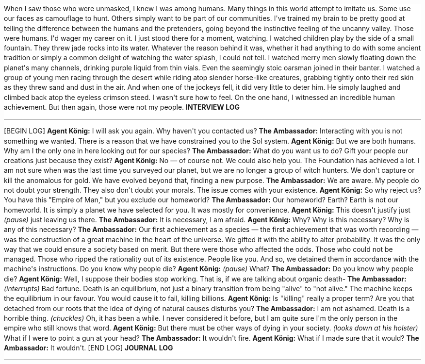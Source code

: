 When I saw those who were unmasked, I knew I was among humans. Many things in this world attempt to imitate us. Some use our faces as camouflage to hunt. Others simply want to be part of our communities. I've trained my brain to be pretty good at telling the difference between the humans and the pretenders, going beyond the instinctive feeling of the uncanny valley. Those were humans. I'd wager my career on it.
I just stood there for a moment, watching.
I watched children play by the side of a small fountain. They threw jade rocks into its water. Whatever the reason behind it was, whether it had anything to do with some ancient tradition or simply a common delight of watching the water splash, I could not tell.
I watched merry men slowly floating down the planet's many channels, drinking purple liquid from thin vials. Even the seemingly stoic oarsman joined in their banter.
I watched a group of young men racing through the desert while riding atop slender horse-like creatures, grabbing tightly onto their red skin as they threw sand and dust in the air. And when one of the jockeys fell, it did very little to deter him. He simply laughed and climbed back atop the eyeless crimson steed.
I wasn't sure how to feel. On the one hand, I witnessed an incredible human achievement.
But then again, those were not my people.
**INTERVIEW LOG**
* * *
[BEGIN LOG]
**Agent König:** I will ask you again. Why haven't you contacted us?
**The Ambassador:** Interacting with you is not something we wanted. There is a reason that we have constrained you to the Sol system.
**Agent König:** But we are both humans. Why am I the only one in here looking out for our species?
**The Ambassador:** What do you want us to do? Gift your people our creations just because they exist?
**Agent König:** No — of course not. We could also help you. The Foundation has achieved a lot. I am not sure when was the last time you surveyed our planet, but we are no longer a group of witch hunters. We don't capture or kill the anomalous for gold. We have evolved beyond that, finding a new purpose.
**The Ambassador:** We are aware. My people do not doubt your strength. They also don't doubt your morals. The issue comes with your existence.
**Agent König:** So why reject us? You have this "Empire of Man," but you exclude our homeworld?
**The Ambassador:** Our homeworld? Earth? Earth is not our homeworld. It is simply a planet we have selected for you. It was mostly for convenience.
**Agent König:** This doesn't justify just _(pause)_ just leaving us there.
**The Ambassador:** It is necessary, I am afraid.
**Agent König:** Why? Why is this necessary? Why is any of this necessary?
**The Ambassador:** Our first achievement as a species — the first achievement that was worth recording — was the construction of a great machine in the heart of the universe. We gifted it with the ability to alter probability. It was the only way that we could ensure a society based on merit. But there were those who affected the odds. Those who could not be managed. Those who ripped the rationality out of its existence. People like you. And so, we detained them in accordance with the machine's instructions. Do you know why people die?
**Agent König:** _(pause)_ What?
**The Ambassador:** Do you know why people die?
**Agent König:** Well, I suppose their bodies stop working. That is, if we are talking about organic death-
**The Ambassador:** _(interrupts)_ Bad fortune. Death is an equilibrium, not just a binary transition from being "alive" to "not alive." The machine keeps the equilibrium in our favour. You would cause it to fail, killing billions.
**Agent König:** Is "killing" really a proper term? Are you that detached from our roots that the idea of dying of natural causes disturbs you?
**The Ambassador:** I am not ashamed. Death is a horrible thing. _(chuckles)_ Oh, it has been a while. I never considered it before, but I am quite sure I'm the only person in the empire who still knows that word.
**Agent König:** But there must be other ways of dying in your society. _(looks down at his holster)_ What if I were to point a gun at your head?
**The Ambassador:** It wouldn't fire.
**Agent König:** What if I made sure that it would?
**The Ambassador:** It wouldn't.
[END LOG]
**JOURNAL LOG**
* * *